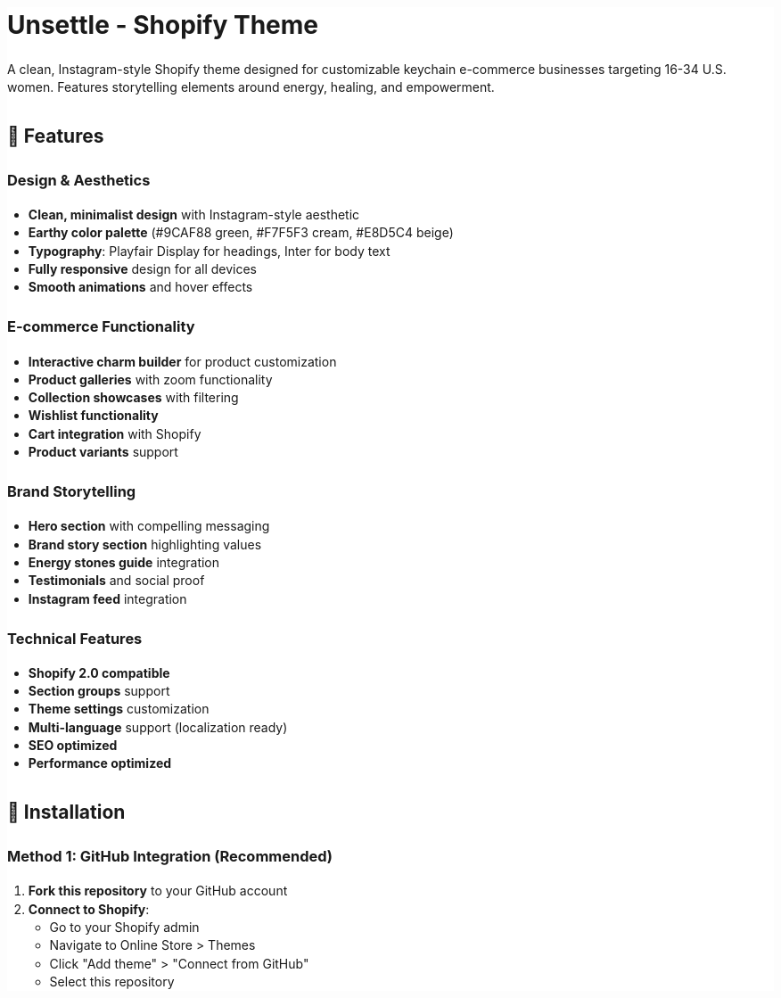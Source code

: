 # Unsettle - Shopify Theme

A clean, Instagram-style Shopify theme designed for customizable keychain e-commerce businesses targeting 16-34 U.S. women. Features storytelling elements around energy, healing, and empowerment.

## 🌟 Features

### Design & Aesthetics
- **Clean, minimalist design** with Instagram-style aesthetic
- **Earthy color palette** (#9CAF88 green, #F7F5F3 cream, #E8D5C4 beige)
- **Typography**: Playfair Display for headings, Inter for body text
- **Fully responsive** design for all devices
- **Smooth animations** and hover effects

### E-commerce Functionality
- **Interactive charm builder** for product customization
- **Product galleries** with zoom functionality
- **Collection showcases** with filtering
- **Wishlist functionality**
- **Cart integration** with Shopify
- **Product variants** support

### Brand Storytelling
- **Hero section** with compelling messaging
- **Brand story section** highlighting values
- **Energy stones guide** integration
- **Testimonials** and social proof
- **Instagram feed** integration

### Technical Features
- **Shopify 2.0 compatible**
- **Section groups** support
- **Theme settings** customization
- **Multi-language** support (localization ready)
- **SEO optimized**
- **Performance optimized**

## 🚀 Installation

### Method 1: GitHub Integration (Recommended)

1. **Fork this repository** to your GitHub account
2. **Connect to Shopify**:
   - Go to your Shopify admin
   - Navigate to Online Store > Themes
   - Click "Add theme" > "Connect from GitHub"
   - Select this repository
